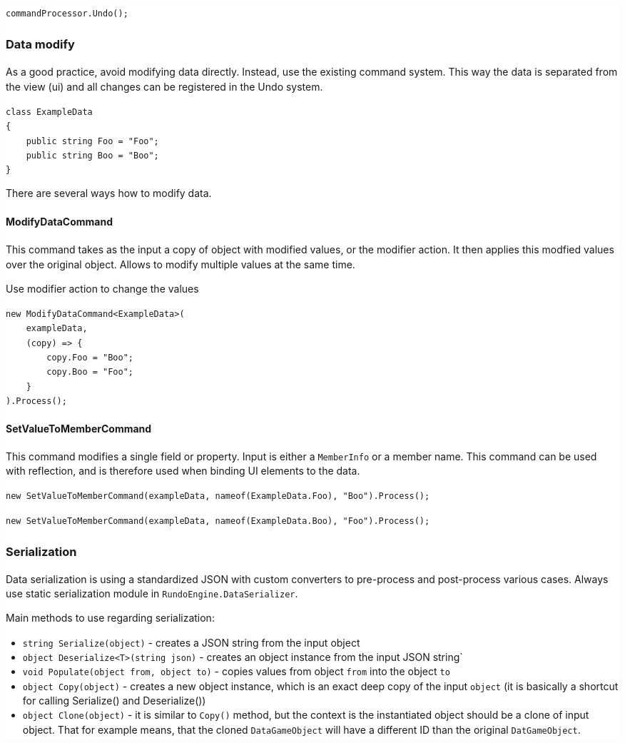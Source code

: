 ```
commandProcessor.Undo();
```

### Data modify

As a good practice, avoid modifying data directly. Instead, use the existing command system. This way the data is separated from the view (ui) and all changes can be registered in the Undo system.

```
class ExampleData
{
    public string Foo = "Foo";
    public string Boo = "Boo";
}
```

There are several ways how to modify data.

#### ModifyDataCommand

This command takes as the input a copy of object with modified values, or the modifier action. It then applies this modfied values over the original object. Allows to modify multiple values at the same time.

Use modifier action to change the values
```
new ModifyDataCommand<ExampleData>(
    exampleData,
    (copy) => {
        copy.Foo = "Boo";
        copy.Boo = "Foo";
    }
).Process();
```

#### SetValueToMemberCommand

This command modifies a single field or property. Input is either a `MemberInfo` or a member name. This command can be used with reflection, and is therefore used when binding UI elements to the data.

```
new SetValueToMemberCommand(exampleData, nameof(ExampleData.Foo), "Boo").Process();
```
```
new SetValueToMemberCommand(exampleData, nameof(ExampleData.Boo), "Foo").Process();
```

### Serialization

Data serialization is using a standardized JSON with custom converters to pre-process and post-process various cases.
Always use static serialization module in `RundoEngine.DataSerializer`.

Main methods to use regarding serialization:
- `string Serialize(object)` - creates a JSON string from the input object
- `object Deserialize<T>(string json)` - creates an object instance from the input JSON string`
- `void Populate(object from, object to)` - copies values from object `from` into the object `to`
- `object Copy(object)` - creates a new object instance, which is an exact deep copy of the input `object` (it is basically a shortcut for calling Serialize() and Deserialize())
- `object Clone(object)` - it is similar to `Copy()` method, but the context is the instantiated object should be a clone of input object. That for example means, that the cloned `DataGameObject` will have a different ID than the original `DatGameObject`.
